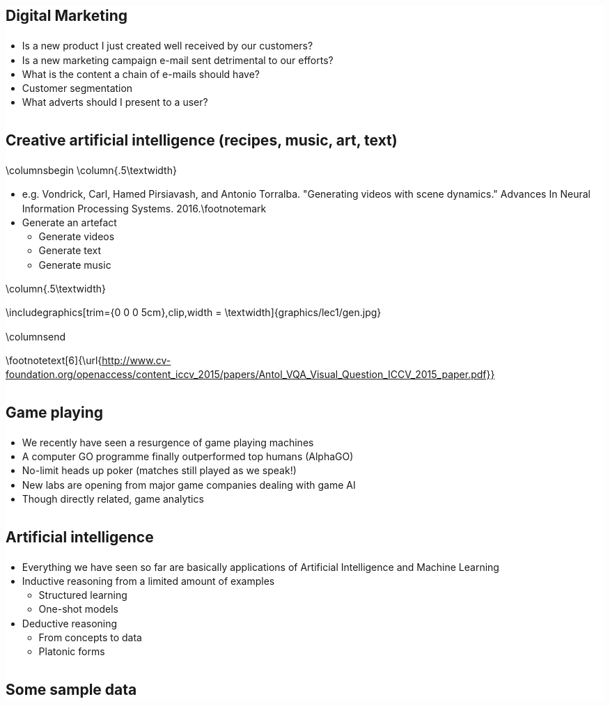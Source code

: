 ## Digital Marketing

* Is a new product I just created well received by our customers?
* Is a new marketing campaign e-mail sent detrimental to our efforts? 
* What is the content a chain of e-mails should have?
* Customer segmentation
* What adverts should I present to a user?

## Creative artificial intelligence (recipes, music, art, text)

\columnsbegin
\column{.5\textwidth}


* e.g. Vondrick, Carl, Hamed Pirsiavash, and Antonio Torralba. "Generating videos with scene dynamics." Advances In Neural Information Processing Systems. 2016.\footnotemark
* Generate an artefact
	* Generate videos
	* Generate text
	* Generate music

\column{.5\textwidth}

\includegraphics[trim={0 0 0 5cm},clip,width = \textwidth]{graphics/lec1/gen.jpg} 

\columnsend

\footnotetext[6]{\url{http://www.cv-foundation.org/openaccess/content_iccv_2015/papers/Antol_VQA_Visual_Question_ICCV_2015_paper.pdf}}



## Game playing

* We recently have seen a resurgence of game playing machines
* A computer GO programme finally outperformed top humans (AlphaGO)
* No-limit heads up poker (matches still played as we speak!)
* New labs are opening from major game companies dealing with game AI 
* Though directly related, game analytics


## Artificial intelligence
* Everything we have seen so far are basically applications of Artificial Intelligence and Machine Learning
* Inductive reasoning from a limited amount of examples
	* Structured learning
	* One-shot models
* Deductive reasoning
	* From concepts to data
	* Platonic forms



## Some sample data

